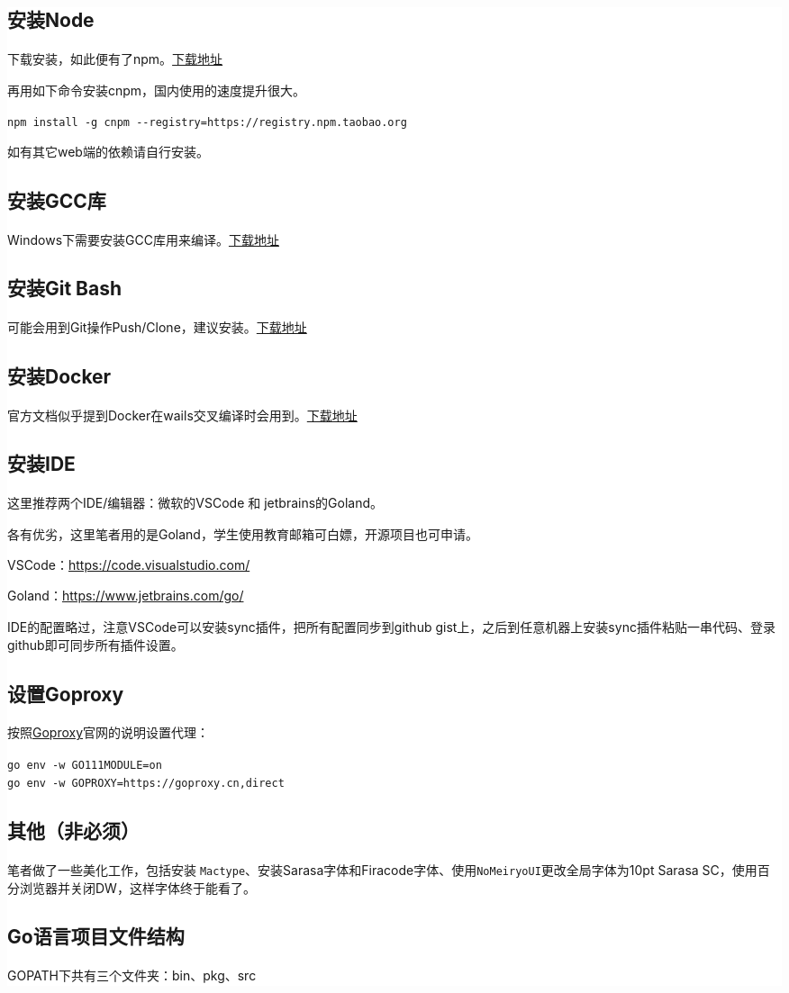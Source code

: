 ## 安装Node

下载安装，如此便有了npm。[下载地址](https://nodejs.org/en/ )

再用如下命令安装cnpm，国内使用的速度提升很大。

```
npm install -g cnpm --registry=https://registry.npm.taobao.org
```

如有其它web端的依赖请自行安装。

## 安装GCC库

Windows下需要安装GCC库用来编译。[下载地址](https://jmeubank.github.io/tdm-gcc/ )

## 安装Git Bash

可能会用到Git操作Push/Clone，建议安装。[下载地址](https://gitforwindows.org/)

## 安装Docker

官方文档似乎提到Docker在wails交叉编译时会用到。[下载地址](https://www.docker.com/)

## 安装IDE

这里推荐两个IDE/编辑器：微软的VSCode 和 jetbrains的Goland。

各有优劣，这里笔者用的是Goland，学生使用教育邮箱可白嫖，开源项目也可申请。

VSCode：https://code.visualstudio.com/

Goland：https://www.jetbrains.com/go/

IDE的配置略过，注意VSCode可以安装sync插件，把所有配置同步到github gist上，之后到任意机器上安装sync插件粘贴一串代码、登录github即可同步所有插件设置。

## 设置Goproxy

按照[Goproxy](https://goproxy.cn/)官网的说明设置代理：

```
go env -w GO111MODULE=on
go env -w GOPROXY=https://goproxy.cn,direct
```

## 其他（非必须）

笔者做了一些美化工作，包括安装 `Mactype`、安装Sarasa字体和Firacode字体、使用`NoMeiryoUI`更改全局字体为10pt Sarasa SC，使用百分浏览器并关闭DW，这样字体终于能看了。

## Go语言项目文件结构

GOPATH下共有三个文件夹：bin、pkg、src
